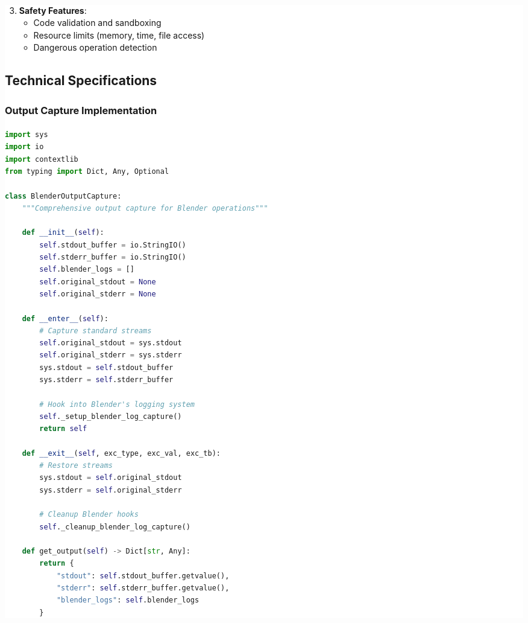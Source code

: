 3. **Safety Features**:
   - Code validation and sandboxing
   - Resource limits (memory, time, file access)
   - Dangerous operation detection

## Technical Specifications

### Output Capture Implementation
```python
import sys
import io
import contextlib
from typing import Dict, Any, Optional

class BlenderOutputCapture:
    """Comprehensive output capture for Blender operations"""
    
    def __init__(self):
        self.stdout_buffer = io.StringIO()
        self.stderr_buffer = io.StringIO()
        self.blender_logs = []
        self.original_stdout = None
        self.original_stderr = None
        
    def __enter__(self):
        # Capture standard streams
        self.original_stdout = sys.stdout
        self.original_stderr = sys.stderr
        sys.stdout = self.stdout_buffer
        sys.stderr = self.stderr_buffer
        
        # Hook into Blender's logging system
        self._setup_blender_log_capture()
        return self
        
    def __exit__(self, exc_type, exc_val, exc_tb):
        # Restore streams
        sys.stdout = self.original_stdout
        sys.stderr = self.original_stderr
        
        # Cleanup Blender hooks
        self._cleanup_blender_log_capture()
        
    def get_output(self) -> Dict[str, Any]:
        return {
            "stdout": self.stdout_buffer.getvalue(),
            "stderr": self.stderr_buffer.getvalue(), 
            "blender_logs": self.blender_logs
        }
```
